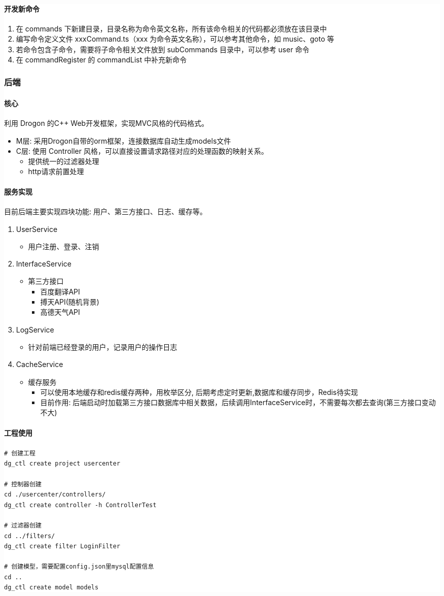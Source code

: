 #### 开发新命令

1. 在 commands 下新建目录，目录名称为命令英文名称，所有该命令相关的代码都必须放在该目录中
2. 编写命令定义文件 xxxCommand.ts（xxx 为命令英文名称），可以参考其他命令，如 music、goto 等
3. 若命令包含子命令，需要将子命令相关文件放到 subCommands 目录中，可以参考 user 命令
4. 在 commandRegister 的 commandList 中补充新命令

### 后端

#### 核心

利用 Drogon 的C++ Web开发框架，实现MVC风格的代码格式。

* M层: 采用Drogon自带的orm框架，连接数据库自动生成models文件
* C层: 使用 Controller 风格，可以直接设置请求路径对应的处理函数的映射关系。
	* 提供统一的过滤器处理
	* http请求前置处理

#### 服务实现

目前后端主要实现四块功能: 用户、第三方接口、日志、缓存等。

1. UserService
	* 用户注册、登录、注销

2. InterfaceService
	* 第三方接口
		- 百度翻译API
		- 搏天API(随机背景)
		- 高德天气API

3. LogService
	* 针对前端已经登录的用户，记录用户的操作日志

4. CacheService
	* 缓存服务	
		* 可以使用本地缓存和redis缓存两种，用枚举区分,  后期考虑定时更新,数据库和缓存同步，Redis待实现
		* 目前作用: 后端启动时加载第三方接口数据库中相关数据，后续调用InterfaceService时，不需要每次都去查询(第三方接口变动不大)

#### 工程使用

```
# 创建工程
dg_ctl create project usercenter

# 控制器创建
cd ./usercenter/controllers/
dg_ctl create controller -h ControllerTest

# 过滤器创建
cd ../filters/
dg_ctl create filter LoginFilter

# 创建模型，需要配置config.json里mysql配置信息
cd ..
dg_ctl create model models
```
